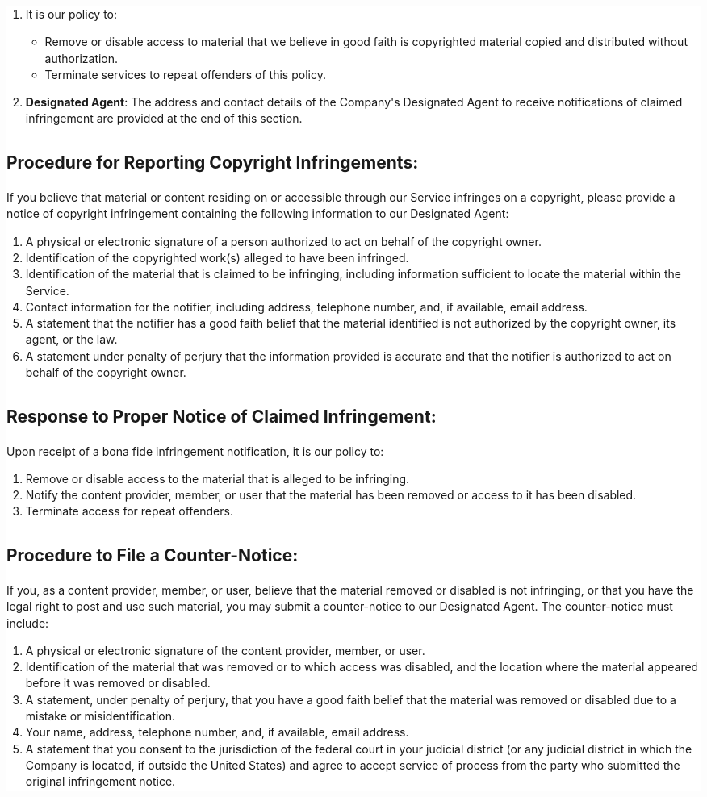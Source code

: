 1.  It is our policy to:

    - Remove or disable access to material that we believe in good  faith is copyrighted material copied and distributed without  authorization.
    - Terminate services to repeat offenders of this policy.

2.  **Designated Agent**: The address and contact details of the
    Company's Designated Agent to receive notifications of claimed
    infringement are provided at the end of this section.

## Procedure for Reporting Copyright Infringements:

If you believe that material or content residing on or accessible through our Service infringes on a copyright, please provide a notice of copyright infringement containing the following information to our Designated Agent:

1.  A physical or electronic signature of a person authorized to act on behalf of the copyright owner.
2.  Identification of the copyrighted work(s) alleged to have been infringed.
1.  Identification of the material that is claimed to be infringing, including information sufficient to locate the material within the Service.
2.  Contact information for the notifier, including address, telephone number, and, if available, email address.
3.  A statement that the notifier has a good faith belief that the material identified is not authorized by the copyright owner, its
 agent, or the law.
4.  A statement under penalty of perjury that the information provided  is accurate and that the notifier is authorized to act on behalf of  the copyright owner.

## Response to Proper Notice of Claimed Infringement:

Upon receipt of a bona fide infringement notification, it is our policy
to:

1.  Remove or disable access to the material that is alleged to be infringing.
2.  Notify the content provider, member, or user that the material has  been removed or access to it has been disabled.
3.  Terminate access for repeat offenders.

## Procedure to File a Counter-Notice:

If you, as a content provider, member, or user, believe that the
material removed or disabled is not infringing, or that you have the
legal right to post and use such material, you may submit a
counter-notice to our Designated Agent. The counter-notice must include:

1.  A physical or electronic signature of the content provider, member, or user.
2.  Identification of the material that was removed or to which access was disabled, and the location where the material appeared before it was removed or disabled.
3.  A statement, under penalty of perjury, that you have a good faith belief that the material was removed or disabled due to a mistake or misidentification.
4.  Your name, address, telephone number, and, if available, email address.
5.  A statement that you consent to the jurisdiction of the federal court in your judicial district (or any judicial district in which the Company is located, if outside the United States) and agree to accept service of process from the party who submitted the original infringement notice.
